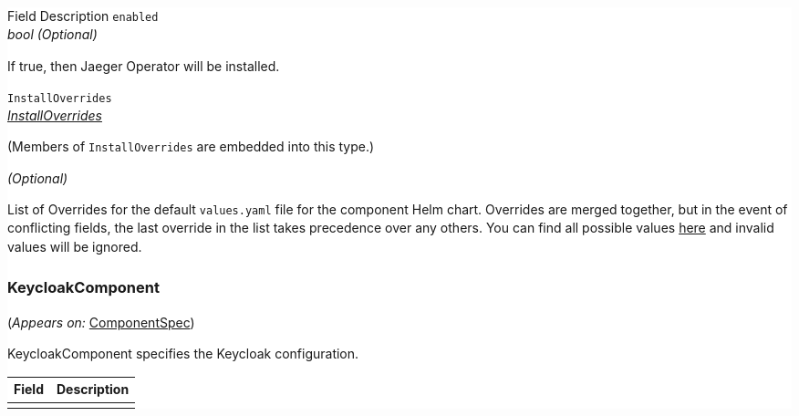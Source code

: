 <thead>
<tr>
<th>Field</th>
<th>Description</th>
</tr>
</thead>
<tbody>
<tr>
<td>
<code>enabled</code></br>
<em>
bool
</em>
</td>
<td>
<em>(Optional)</em>
<p>If true, then Jaeger Operator will be installed.</p>
</td>
</tr>
<tr>
<td>
<code>InstallOverrides</code></br>
<em>
<a href="#install.verrazzano.io/v1beta1.InstallOverrides">
InstallOverrides
</a>
</em>
</td>
<td>
<p>
(Members of <code>InstallOverrides</code> are embedded into this type.)
</p>
<em>(Optional)</em>
<p>List of Overrides for the default <code>values.yaml</code> file for the component Helm chart. Overrides are merged together,
but in the event of conflicting fields, the last override in the list takes precedence over any others. You can
find all possible values
<a href="{{% release_source_url path=platform-operator/thirdparty/charts/jaegertracing/jaeger-operator/values.yaml %}}">here</a>
and invalid values will be ignored.</p>
</td>
</tr>
</tbody>
</table>
<h3 id="install.verrazzano.io/v1beta1.KeycloakComponent">KeycloakComponent
</h3>
<p>
(<em>Appears on:</em>
<a href="#install.verrazzano.io/v1beta1.ComponentSpec">ComponentSpec</a>)
</p>
<p>
<p>KeycloakComponent specifies the Keycloak configuration.</p>
</p>
<table>
<thead>
<tr>
<th>Field</th>
<th>Description</th>
</tr>
</thead>
<tbody>
<tr>
<td>